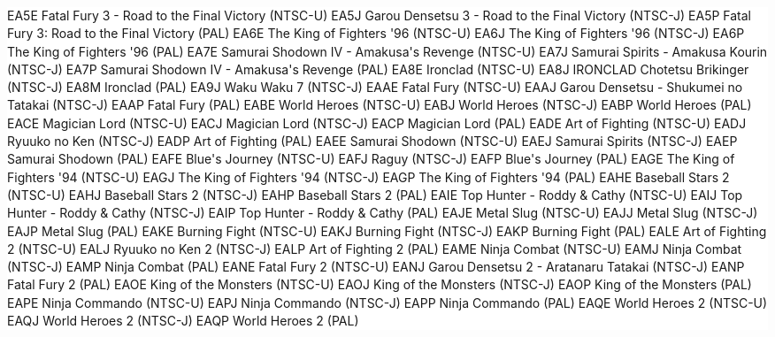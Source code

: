 EA5E 	Fatal Fury 3 - Road to the Final Victory (NTSC-U)
EA5J 	Garou Densetsu 3 - Road to the Final Victory (NTSC-J)
EA5P 	Fatal Fury 3: Road to the Final Victory (PAL)
EA6E 	The King of Fighters '96 (NTSC-U)
EA6J 	The King of Fighters '96 (NTSC-J)
EA6P 	The King of Fighters '96 (PAL)
EA7E 	Samurai Shodown IV - Amakusa's Revenge (NTSC-U)
EA7J 	Samurai Spirits - Amakusa Kourin (NTSC-J)
EA7P 	Samurai Shodown IV - Amakusa's Revenge (PAL)
EA8E 	Ironclad (NTSC-U)
EA8J 	IRONCLAD Chotetsu Brikinger (NTSC-J)
EA8M 	Ironclad (PAL)
EA9J 	Waku Waku 7 (NTSC-J)
EAAE 	Fatal Fury (NTSC-U)
EAAJ 	Garou Densetsu - Shukumei no Tatakai (NTSC-J)
EAAP 	Fatal Fury (PAL)
EABE 	World Heroes (NTSC-U)
EABJ 	World Heroes (NTSC-J)
EABP 	World Heroes (PAL)
EACE 	Magician Lord (NTSC-U)
EACJ 	Magician Lord (NTSC-J)
EACP 	Magician Lord (PAL)
EADE 	Art of Fighting (NTSC-U)
EADJ 	Ryuuko no Ken (NTSC-J)
EADP 	Art of Fighting (PAL)
EAEE 	Samurai Shodown (NTSC-U)
EAEJ 	Samurai Spirits (NTSC-J)
EAEP 	Samurai Shodown (PAL)
EAFE 	Blue's Journey (NTSC-U)
EAFJ 	Raguy (NTSC-J)
EAFP 	Blue's Journey (PAL)
EAGE 	The King of Fighters '94 (NTSC-U)
EAGJ 	The King of Fighters '94 (NTSC-J)
EAGP 	The King of Fighters '94 (PAL)
EAHE 	Baseball Stars 2 (NTSC-U)
EAHJ 	Baseball Stars 2 (NTSC-J)
EAHP 	Baseball Stars 2 (PAL)
EAIE 	Top Hunter - Roddy & Cathy (NTSC-U)
EAIJ 	Top Hunter - Roddy & Cathy (NTSC-J)
EAIP 	Top Hunter - Roddy & Cathy (PAL)
EAJE 	Metal Slug (NTSC-U)
EAJJ 	Metal Slug (NTSC-J)
EAJP 	Metal Slug (PAL)
EAKE 	Burning Fight (NTSC-U)
EAKJ 	Burning Fight (NTSC-J)
EAKP 	Burning Fight (PAL)
EALE 	Art of Fighting 2 (NTSC-U)
EALJ 	Ryuuko no Ken 2 (NTSC-J)
EALP 	Art of Fighting 2 (PAL)
EAME 	Ninja Combat (NTSC-U)
EAMJ 	Ninja Combat (NTSC-J)
EAMP 	Ninja Combat (PAL)
EANE 	Fatal Fury 2 (NTSC-U)
EANJ 	Garou Densetsu 2 - Aratanaru Tatakai (NTSC-J)
EANP 	Fatal Fury 2 (PAL)
EAOE 	King of the Monsters (NTSC-U)
EAOJ 	King of the Monsters (NTSC-J)
EAOP 	King of the Monsters (PAL)
EAPE 	Ninja Commando (NTSC-U)
EAPJ 	Ninja Commando (NTSC-J)
EAPP 	Ninja Commando (PAL)
EAQE 	World Heroes 2 (NTSC-U)
EAQJ 	World Heroes 2 (NTSC-J)
EAQP 	World Heroes 2 (PAL)